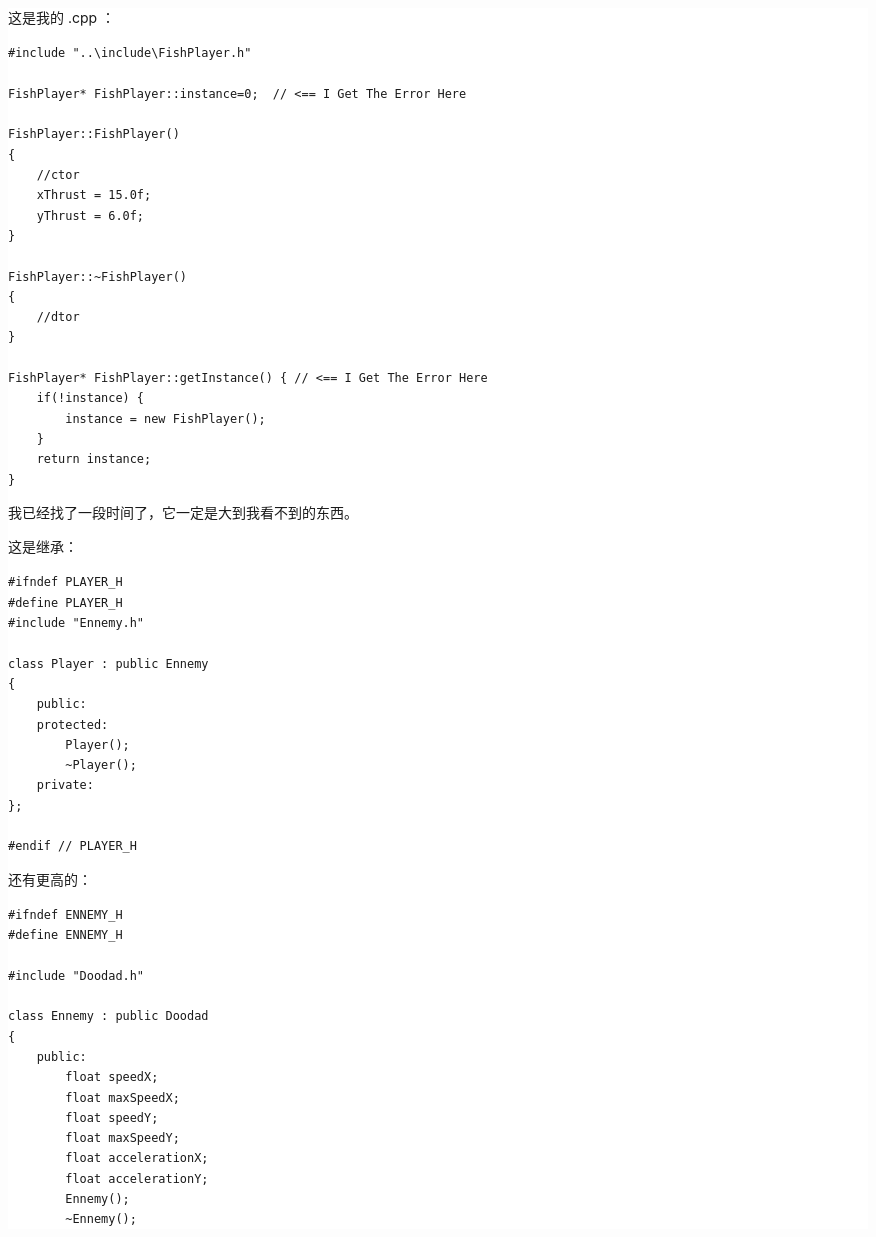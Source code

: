 这是我的 .cpp ：

```
#include "..\include\FishPlayer.h"

FishPlayer* FishPlayer::instance=0;  // <== I Get The Error Here

FishPlayer::FishPlayer()
{
    //ctor
    xThrust = 15.0f;
    yThrust = 6.0f;
}

FishPlayer::~FishPlayer()
{
    //dtor
}

FishPlayer* FishPlayer::getInstance() { // <== I Get The Error Here
    if(!instance) {
        instance = new FishPlayer();
    }
    return instance;
} 
```

我已经找了一段时间了，它一定是大到我看不到的东西。

这是继承：

```
#ifndef PLAYER_H
#define PLAYER_H
#include "Ennemy.h"

class Player : public Ennemy
{
    public:
    protected:
        Player();
        ~Player();
    private:
};

#endif // PLAYER_H 
```

还有更高的：

```
#ifndef ENNEMY_H
#define ENNEMY_H

#include "Doodad.h"

class Ennemy : public Doodad
{
    public:
        float speedX;
        float maxSpeedX;
        float speedY;
        float maxSpeedY;
        float accelerationX;
        float accelerationY;
        Ennemy();
        ~Ennemy();
```